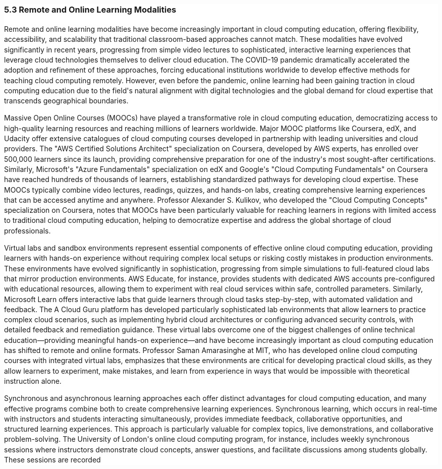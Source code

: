 ### 5.3 Remote and Online Learning Modalities

Remote and online learning modalities have become increasingly important in cloud computing education, offering flexibility, accessibility, and scalability that traditional classroom-based approaches cannot match. These modalities have evolved significantly in recent years, progressing from simple video lectures to sophisticated, interactive learning experiences that leverage cloud technologies themselves to deliver cloud education. The COVID-19 pandemic dramatically accelerated the adoption and refinement of these approaches, forcing educational institutions worldwide to develop effective methods for teaching cloud computing remotely. However, even before the pandemic, online learning had been gaining traction in cloud computing education due to the field's natural alignment with digital technologies and the global demand for cloud expertise that transcends geographical boundaries.

Massive Open Online Courses (MOOCs) have played a transformative role in cloud computing education, democratizing access to high-quality learning resources and reaching millions of learners worldwide. Major MOOC platforms like Coursera, edX, and Udacity offer extensive catalogues of cloud computing courses developed in partnership with leading universities and cloud providers. The "AWS Certified Solutions Architect" specialization on Coursera, developed by AWS experts, has enrolled over 500,000 learners since its launch, providing comprehensive preparation for one of the industry's most sought-after certifications. Similarly, Microsoft's "Azure Fundamentals" specialization on edX and Google's "Cloud Computing Fundamentals" on Coursera have reached hundreds of thousands of learners, establishing standardized pathways for developing cloud expertise. These MOOCs typically combine video lectures, readings, quizzes, and hands-on labs, creating comprehensive learning experiences that can be accessed anytime and anywhere. Professor Alexander S. Kulikov, who developed the "Cloud Computing Concepts" specialization on Coursera, notes that MOOCs have been particularly valuable for reaching learners in regions with limited access to traditional cloud computing education, helping to democratize expertise and address the global shortage of cloud professionals.

Virtual labs and sandbox environments represent essential components of effective online cloud computing education, providing learners with hands-on experience without requiring complex local setups or risking costly mistakes in production environments. These environments have evolved significantly in sophistication, progressing from simple simulations to full-featured cloud labs that mirror production environments. AWS Educate, for instance, provides students with dedicated AWS accounts pre-configured with educational resources, allowing them to experiment with real cloud services within safe, controlled parameters. Similarly, Microsoft Learn offers interactive labs that guide learners through cloud tasks step-by-step, with automated validation and feedback. The A Cloud Guru platform has developed particularly sophisticated lab environments that allow learners to practice complex cloud scenarios, such as implementing hybrid cloud architectures or configuring advanced security controls, with detailed feedback and remediation guidance. These virtual labs overcome one of the biggest challenges of online technical education—providing meaningful hands-on experience—and have become increasingly important as cloud computing education has shifted to remote and online formats. Professor Saman Amarasinghe at MIT, who has developed online cloud computing courses with integrated virtual labs, emphasizes that these environments are critical for developing practical cloud skills, as they allow learners to experiment, make mistakes, and learn from experience in ways that would be impossible with theoretical instruction alone.

Synchronous and asynchronous learning approaches each offer distinct advantages for cloud computing education, and many effective programs combine both to create comprehensive learning experiences. Synchronous learning, which occurs in real-time with instructors and students interacting simultaneously, provides immediate feedback, collaborative opportunities, and structured learning experiences. This approach is particularly valuable for complex topics, live demonstrations, and collaborative problem-solving. The University of London's online cloud computing program, for instance, includes weekly synchronous sessions where instructors demonstrate cloud concepts, answer questions, and facilitate discussions among students globally. These sessions are recorded
